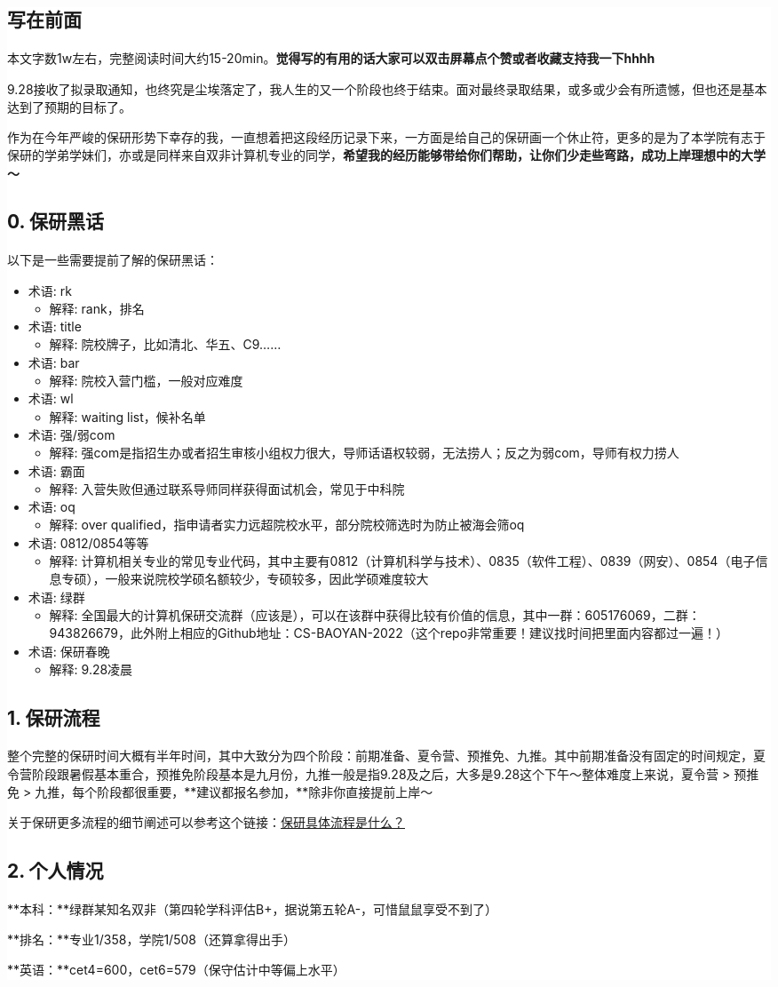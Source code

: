 写在前面
----

本文字数1w左右，完整阅读时间大约15-20min。**觉得写的有用的话大家可以双击屏幕点个赞或者收藏支持我一下hhhh**

9.28接收了拟录取通知，也终究是尘埃落定了，我人生的又一个阶段也终于结束。面对最终录取结果，或多或少会有所遗憾，但也还是基本达到了预期的目标了。

作为在今年严峻的保研形势下幸存的我，一直想着把这段经历记录下来，一方面是给自己的保研画一个休止符，更多的是为了本学院有志于保研的学弟学妹们，亦或是同样来自双非计算机专业的同学，**希望我的经历能够带给你们帮助，让你们少走些弯路，成功上岸理想中的大学～**

0\. 保研黑话
--------

以下是一些需要提前了解的保研黑话：



* 术语: rk
  * 解释: rank，排名
* 术语: title
  * 解释: 院校牌子，比如清北、华五、C9……
* 术语: bar
  * 解释: 院校入营门槛，一般对应难度
* 术语: wl
  * 解释: waiting list，候补名单
* 术语: 强/弱com
  * 解释: 强com是指招生办或者招生审核小组权力很大，导师话语权较弱，无法捞人；反之为弱com，导师有权力捞人
* 术语: 霸面
  * 解释: 入营失败但通过联系导师同样获得面试机会，常见于中科院
* 术语: oq
  * 解释: over qualified，指申请者实力远超院校水平，部分院校筛选时为防止被海会筛oq
* 术语: 0812/0854等等
  * 解释: 计算机相关专业的常见专业代码，其中主要有0812（计算机科学与技术）、0835（软件工程）、0839（网安）、0854（电子信息专硕），一般来说院校学硕名额较少，专硕较多，因此学硕难度较大
* 术语: 绿群
  * 解释: 全国最大的计算机保研交流群（应该是），可以在该群中获得比较有价值的信息，其中一群：605176069，二群：943826679，此外附上相应的Github地址：CS-BAOYAN-2022（这个repo非常重要！建议找时间把里面内容都过一遍！）
* 术语: 保研春晚
  * 解释: 9.28凌晨


1\. 保研流程
--------

整个完整的保研时间大概有半年时间，其中大致分为四个阶段：前期准备、夏令营、预推免、九推。其中前期准备没有固定的时间规定，夏令营阶段跟暑假基本重合，预推免阶段基本是九月份，九推一般是指9.28及之后，大多是9.28这个下午～整体难度上来说，夏令营 > 预推免 > 九推，每个阶段都很重要，**建议都报名参加，**除非你直接提前上岸～

关于保研更多流程的细节阐述可以参考这个链接：[保研具体流程是什么？](https://www.zhihu.com/question/342150894)

2\. 个人情况
--------

**本科：**绿群某知名双非（第四轮学科评估B+，据说第五轮A-，可惜鼠鼠享受不到了）

**排名：**专业1/358，学院1/508（还算拿得出手）

**英语：**cet4=600，cet6=579（保守估计中等偏上水平）
